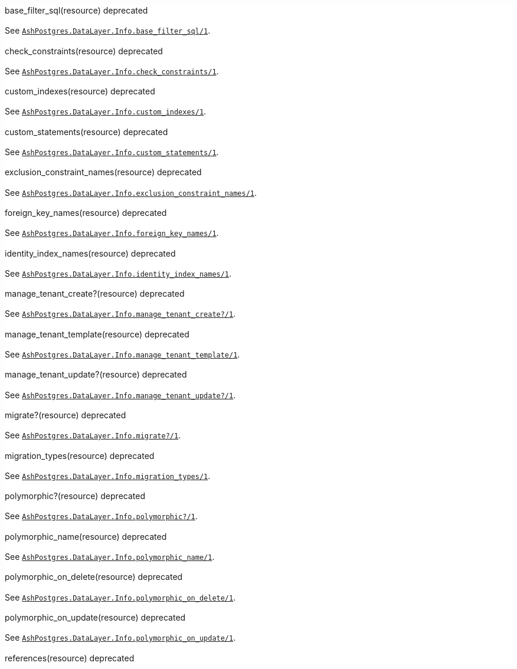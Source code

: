 base_filter_sql(resource) deprecated

See [`AshPostgres.DataLayer.Info.base_filter_sql/1`](external_link).

check_constraints(resource) deprecated

See [`AshPostgres.DataLayer.Info.check_constraints/1`](external_link).

custom_indexes(resource) deprecated

See [`AshPostgres.DataLayer.Info.custom_indexes/1`](external_link).

custom_statements(resource) deprecated

See [`AshPostgres.DataLayer.Info.custom_statements/1`](external_link).

exclusion_constraint_names(resource) deprecated

See [`AshPostgres.DataLayer.Info.exclusion_constraint_names/1`](external_link).

foreign_key_names(resource) deprecated

See [`AshPostgres.DataLayer.Info.foreign_key_names/1`](external_link).

identity_index_names(resource) deprecated

See [`AshPostgres.DataLayer.Info.identity_index_names/1`](external_link).

manage_tenant_create?(resource) deprecated

See [`AshPostgres.DataLayer.Info.manage_tenant_create?/1`](external_link).

manage_tenant_template(resource) deprecated

See [`AshPostgres.DataLayer.Info.manage_tenant_template/1`](external_link).

manage_tenant_update?(resource) deprecated

See [`AshPostgres.DataLayer.Info.manage_tenant_update?/1`](external_link).

migrate?(resource) deprecated

See [`AshPostgres.DataLayer.Info.migrate?/1`](external_link).

migration_types(resource) deprecated

See [`AshPostgres.DataLayer.Info.migration_types/1`](external_link).

polymorphic?(resource) deprecated

See [`AshPostgres.DataLayer.Info.polymorphic?/1`](external_link).

polymorphic_name(resource) deprecated

See [`AshPostgres.DataLayer.Info.polymorphic_name/1`](external_link).

polymorphic_on_delete(resource) deprecated

See [`AshPostgres.DataLayer.Info.polymorphic_on_delete/1`](external_link).

polymorphic_on_update(resource) deprecated

See [`AshPostgres.DataLayer.Info.polymorphic_on_update/1`](external_link).

references(resource) deprecated
